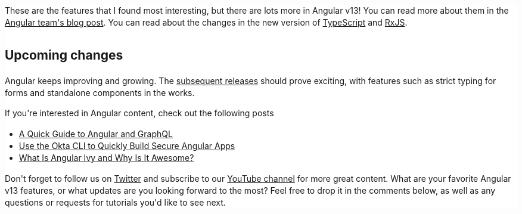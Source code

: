 These are the features that I found most interesting, but there are lots more in Angular v13! You can read more about them in the [Angular team's blog post](https://blog.angular.io/angular-v13-is-now-available-cce66f7bc296). You can read about the changes in the new version of [TypeScript](https://devblogs.microsoft.com/typescript/announcing-typescript-4-4/) and [RxJS](https://rxjs.dev/6-to-7-change-summary).

## Upcoming changes

Angular keeps improving and growing. The [subsequent releases](https://angular.io/guide/roadmap) should prove exciting, with features such as strict typing for forms and standalone components in the works.

If you're interested in Angular content, check out the following posts
* [A Quick Guide to Angular and GraphQL](/blog/2021/10/22/angular-graphql)
* [Use the Okta CLI to Quickly Build Secure Angular Apps](/blog/2020/12/03/angular-okta)
* [What Is Angular Ivy and Why Is It Awesome?](/blog/2020/02/12/angular-ivy)

Don't forget to follow us on [Twitter](https://twitter.com/oktadev) and subscribe to our [YouTube channel](https://www.youtube.com/c/OktaDev/) for more great content. What are your favorite Angular v13 features, or what updates are you looking forward to the most? Feel free to drop it in the comments below, as well as any questions or requests for tutorials you'd like to see next.
